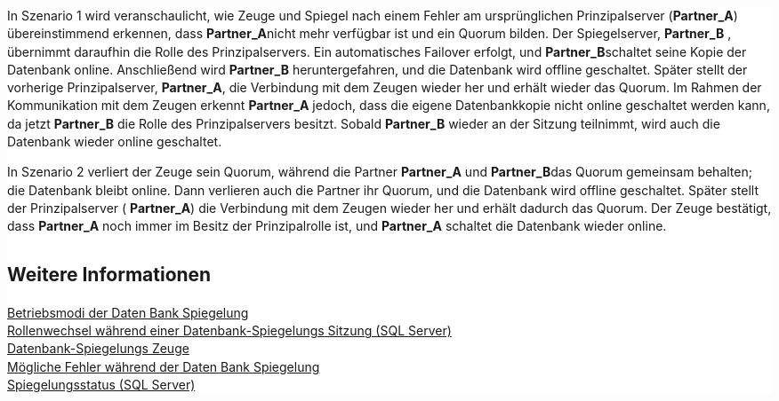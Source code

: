  In Szenario 1 wird veranschaulicht, wie Zeuge und Spiegel nach einem Fehler am ursprünglichen Prinzipalserver (**Partner_A**) übereinstimmend erkennen, dass **Partner_A**nicht mehr verfügbar ist und ein Quorum bilden. Der Spiegelserver, **Partner_B** , übernimmt daraufhin die Rolle des Prinzipalservers. Ein automatisches Failover erfolgt, und **Partner_B**schaltet seine Kopie der Datenbank online. Anschließend wird **Partner_B** heruntergefahren, und die Datenbank wird offline geschaltet. Später stellt der vorherige Prinzipalserver, **Partner_A**, die Verbindung mit dem Zeugen wieder her und erhält wieder das Quorum. Im Rahmen der Kommunikation mit dem Zeugen erkennt **Partner_A** jedoch, dass die eigene Datenbankkopie nicht online geschaltet werden kann, da jetzt **Partner_B** die Rolle des Prinzipalservers besitzt. Sobald **Partner_B** wieder an der Sitzung teilnimmt, wird auch die Datenbank wieder online geschaltet.  
  
 In Szenario 2 verliert der Zeuge sein Quorum, während die Partner **Partner_A** und **Partner_B**das Quorum gemeinsam behalten; die Datenbank bleibt online. Dann verlieren auch die Partner ihr Quorum, und die Datenbank wird offline geschaltet. Später stellt der Prinzipalserver ( **Partner_A**) die Verbindung mit dem Zeugen wieder her und erhält dadurch das Quorum. Der Zeuge bestätigt, dass **Partner_A** noch immer im Besitz der Prinzipalrolle ist, und **Partner_A** schaltet die Datenbank wieder online.  
  
## <a name="see-also"></a>Weitere Informationen  
 [Betriebsmodi der Daten Bank Spiegelung](database-mirroring-operating-modes.md)   
 [Rollenwechsel während einer Datenbank-Spiegelungs Sitzung &#40;SQL Server&#41;](role-switching-during-a-database-mirroring-session-sql-server.md)   
 [Datenbank-Spiegelungs Zeuge](database-mirroring-witness.md)   
 [Mögliche Fehler während der Daten Bank Spiegelung](possible-failures-during-database-mirroring.md)   
 [Spiegelungsstatus &#40;SQL Server&#41;](mirroring-states-sql-server.md)  
  
  
